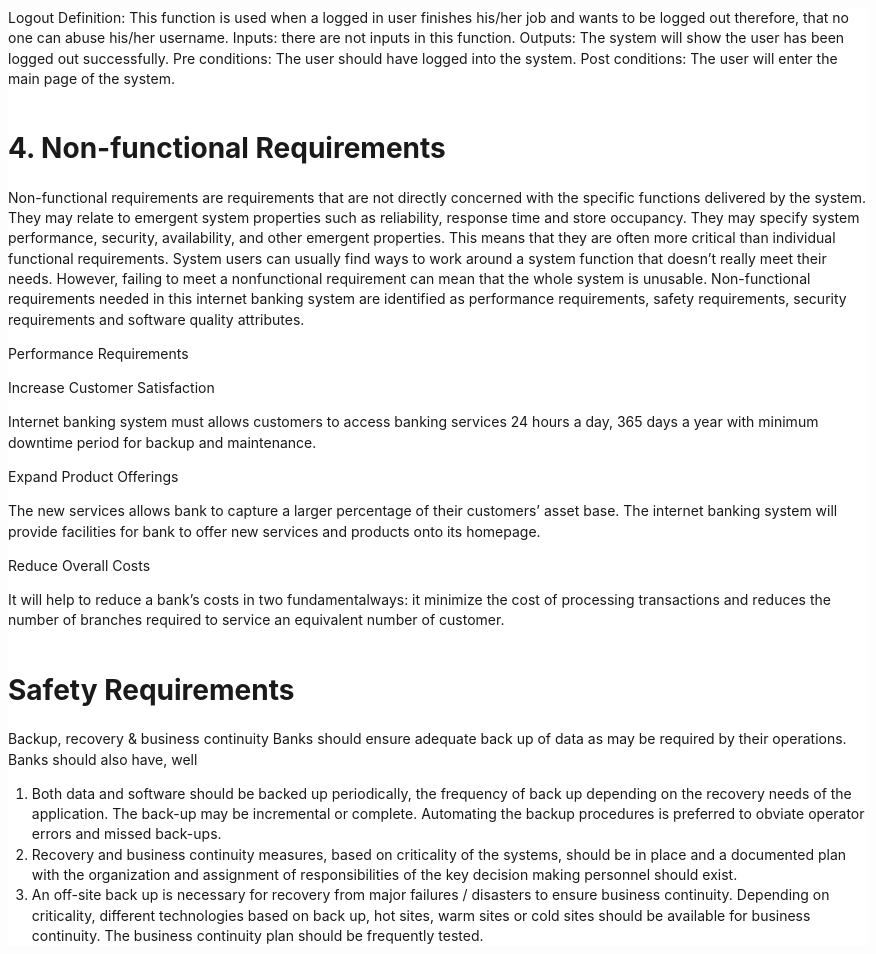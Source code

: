 Logout
Definition: This function is used when a logged in user finishes his/her job and wants to be logged out therefore, that no one can abuse his/her username.
Inputs: there are not inputs in this function.
Outputs: The system will show the user has been logged out successfully.
Pre conditions: The user should have logged into the system.
Post conditions: The user will enter the main page of the system.

# 4. Non-functional Requirements
Non-functional requirements are requirements that are not directly concerned with the specific functions delivered by the system. They may relate to emergent system properties such as reliability, response time and store occupancy. They may specify system performance, security, availability, and other emergent properties. This means that they are often more critical than individual functional requirements. System users can usually find ways to work around a system function that doesn’t really meet their needs. However, failing to meet a nonfunctional requirement can mean that the whole system is unusable. Non-functional requirements needed in this internet banking system are identified as performance
requirements, safety requirements, security requirements and software quality attributes.

 Performance Requirements
 
 Increase Customer Satisfaction
 
Internet banking system must allows customers to access banking services 24 hours a day, 365 days a year with minimum downtime period for backup and maintenance.

Expand Product Offerings

The new services allows bank to capture a larger percentage of their customers’ asset base. The internet banking system will provide facilities for bank to offer new services and products onto its homepage.

 Reduce Overall Costs
 
It will help to reduce a bank’s costs in two fundamentalways: it minimize the cost of processing transactions and reduces the number of branches required to service an
equivalent number of customer.

 # Safety Requirements
 
 Backup, recovery & business continuity Banks should ensure adequate back up of data as may be required by their operations. Banks should also have, well
 1. Both data and software should be backed up periodically, the frequency of back up depending on the recovery needs of the application. The back-up may be incremental or complete. Automating the backup procedures is preferred to obviate operator errors and missed back-ups.
2. Recovery and business continuity measures, based on criticality of the systems, should be in place and a documented plan with the organization and assignment of responsibilities of the key decision making personnel should exist.
3. An off-site back up is necessary for recovery from major failures / disasters to ensure business continuity. Depending on criticality, different technologies based on back up, hot sites, warm sites or cold sites should be available for business continuity. The business continuity plan should be frequently tested.
